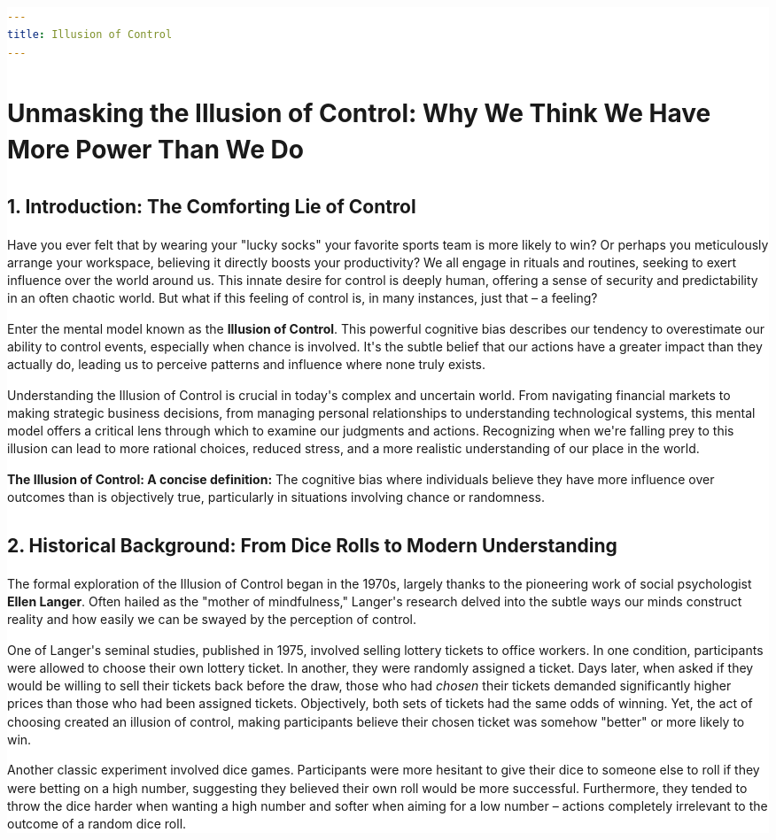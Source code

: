 ```yaml
---
title: Illusion of Control
---
```


# Unmasking the Illusion of Control: Why We Think We Have More Power Than We Do

## 1. Introduction: The Comforting Lie of Control

Have you ever felt that by wearing your "lucky socks" your favorite sports team is more likely to win? Or perhaps you meticulously arrange your workspace, believing it directly boosts your productivity? We all engage in rituals and routines, seeking to exert influence over the world around us. This innate desire for control is deeply human, offering a sense of security and predictability in an often chaotic world. But what if this feeling of control is, in many instances, just that – a feeling?

Enter the mental model known as the **Illusion of Control**. This powerful cognitive bias describes our tendency to overestimate our ability to control events, especially when chance is involved. It's the subtle belief that our actions have a greater impact than they actually do, leading us to perceive patterns and influence where none truly exists.

Understanding the Illusion of Control is crucial in today's complex and uncertain world. From navigating financial markets to making strategic business decisions, from managing personal relationships to understanding technological systems, this mental model offers a critical lens through which to examine our judgments and actions. Recognizing when we're falling prey to this illusion can lead to more rational choices, reduced stress, and a more realistic understanding of our place in the world.

**The Illusion of Control: A concise definition:**  The cognitive bias where individuals believe they have more influence over outcomes than is objectively true, particularly in situations involving chance or randomness.

## 2. Historical Background: From Dice Rolls to Modern Understanding

The formal exploration of the Illusion of Control began in the 1970s, largely thanks to the pioneering work of social psychologist **Ellen Langer**. Often hailed as the "mother of mindfulness," Langer's research delved into the subtle ways our minds construct reality and how easily we can be swayed by the perception of control.

One of Langer's seminal studies, published in 1975, involved selling lottery tickets to office workers.  In one condition, participants were allowed to choose their own lottery ticket. In another, they were randomly assigned a ticket.  Days later, when asked if they would be willing to sell their tickets back before the draw, those who had *chosen* their tickets demanded significantly higher prices than those who had been assigned tickets.  Objectively, both sets of tickets had the same odds of winning. Yet, the act of choosing created an illusion of control, making participants believe their chosen ticket was somehow "better" or more likely to win.

Another classic experiment involved dice games. Participants were more hesitant to give their dice to someone else to roll if they were betting on a high number, suggesting they believed their own roll would be more successful.  Furthermore, they tended to throw the dice harder when wanting a high number and softer when aiming for a low number – actions completely irrelevant to the outcome of a random dice roll.
